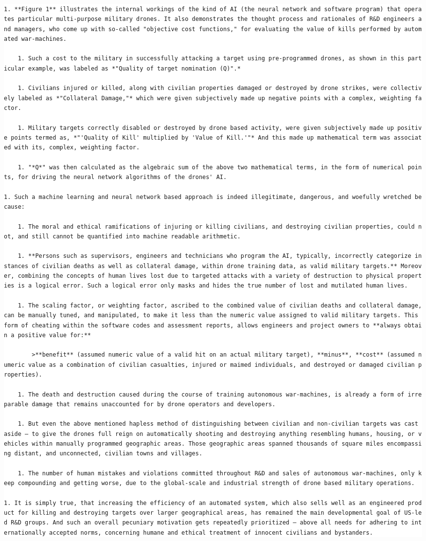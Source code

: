     1. **Figure 1** illustrates the internal workings of the kind of AI (the neural network and software program) that operates particular multi-purpose military drones. It also demonstrates the thought process and rationales of R&D engineers and managers, who come up with so-called "objective cost functions," for evaluating the value of kills performed by automated war-machines. 

        1. Such a cost to the military in successfully attacking a target using pre-programmed drones, as shown in this particular example, was labeled as *"Quality of target nomination (Q)".*
  
        1. Civilians injured or killed, along with civilian properties damaged or destroyed by drone strikes, were collectively labeled as *"Collateral Damage,"* which were given subjectively made up negative points with a complex, weighting factor.
  
        1. Military targets correctly disabled or destroyed by drone based activity, were given subjectively made up positive points termed as, *"'Quality of Kill' multiplied by 'Value of Kill.'"* And this made up mathematical term was associated with its, complex, weighting factor.
  
        1. "*Q*" was then calculated as the algebraic sum of the above two mathematical terms, in the form of numerical points, for driving the neural network algorithms of the drones' AI.

    1. Such a machine learning and neural network based approach is indeed illegitimate, dangerous, and woefully wretched because:
  
        1. The moral and ethical ramifications of injuring or killing civilians, and destroying civilian properties, could not, and still cannot be quantified into machine readable arithmetic. 
    
        1. **Persons such as supervisors, engineers and technicians who program the AI, typically, incorrectly categorize instances of civilian deaths as well as collateral damage, within drone training data, as valid military targets.** Moreover, combining the concepts of human lives lost due to targeted attacks with a variety of destruction to physical properties is a logical error. Such a logical error only masks and hides the true number of lost and mutilated human lives. 
    
        1. The scaling factor, or weighting factor, ascribed to the combined value of civilian deaths and collateral damage, can be manually tuned, and manipulated, to make it less than the numeric value assigned to valid military targets. This form of cheating within the software codes and assessment reports, allows engineers and project owners to **always obtain a positive value for:**

            >**benefit** (assumed numeric value of a valid hit on an actual military target), **minus**, **cost** (assumed numeric value as a combination of civilian casualties, injured or maimed individuals, and destroyed or damaged civilian properties). 
  
        1. The death and destruction caused during the course of training autonomous war-machines, is already a form of irreparable damage that remains unaccounted for by drone operators and developers.
    
        1. But even the above mentioned hapless method of distinguishing between civilian and non-civilian targets was cast aside — to give the drones full reign on automatically shooting and destroying anything resembling humans, housing, or vehicles within manually programmed geographic areas. Those geographic areas spanned thousands of square miles encompassing distant, and unconnected, civilian towns and villages. 
    
        1. The number of human mistakes and violations committed throughout R&D and sales of autonomous war-machines, only keep compounding and getting worse, due to the global-scale and industrial strength of drone based military operations.

    1. It is simply true, that increasing the efficiency of an automated system, which also sells well as an engineered product for killing and destroying targets over larger geographical areas, has remained the main developmental goal of US-led R&D groups. And such an overall pecuniary motivation gets repeatedly prioritized — above all needs for adhering to internationally accepted norms, concerning humane and ethical treatment of innocent civilians and bystanders. 
  